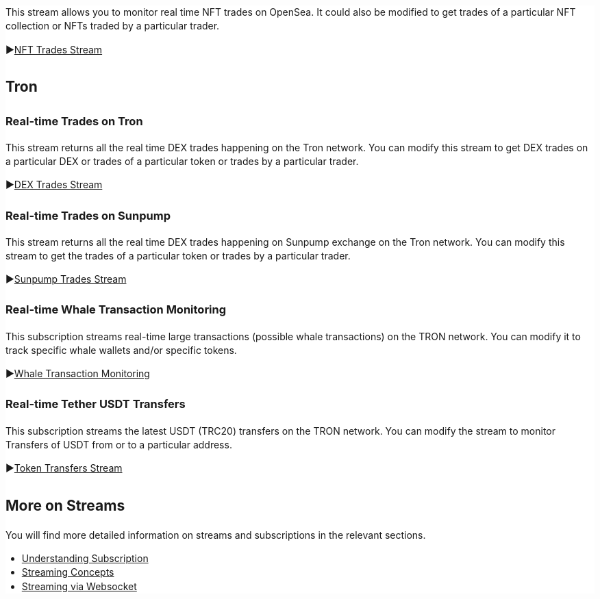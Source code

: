 This stream allows you to monitor real time NFT trades on OpenSea. It could also be modified to get trades of a particular NFT collection or NFTs traded by a particular trader.

▶️[NFT Trades Stream](https://ide.bitquery.io/Latests-OpenSea-Trades--stream)

## Tron

### Real-time Trades on Tron

This stream returns all the real time DEX trades happening on the Tron network. You can modify this stream to get DEX trades on a particular DEX or trades of a particular token or trades by a particular trader.

▶️[DEX Trades Stream](https://ide.bitquery.io/Latest-trades-on-Tron)

### Real-time Trades on Sunpump

This stream returns all the real time DEX trades happening on Sunpump exchange on the Tron network. You can modify this stream to get the trades of a particular token or trades by a particular trader.

▶️[Sunpump Trades Stream](https://ide.bitquery.io/real-time-sunswapTrades)

### Real-time Whale Transaction Monitoring

This subscription streams real-time large transactions (possible whale transactions) on the TRON network. You can modify it to track specific whale wallets and/or specific tokens.

▶️[Whale Transaction Monitoring](https://ide.bitquery.io/Whale-transactions-on-Tron)

### Real-time Tether USDT Transfers

This subscription streams the latest USDT (TRC20) transfers on the TRON network. You can modify the stream to monitor Transfers of USDT from or to a particular address.

▶️[Token Transfers Stream](https://ide.bitquery.io/usdt-trc20-transfers_1)

## More on Streams

You will find more detailed information on streams and subscriptions in the relevant sections.

- [Understanding Subscription](https://docs.bitquery.io/docs/subscriptions/subscription/)
- [Streaming Concepts](https://docs.bitquery.io/docs/category/streaming-via-subscriptions/)
- [Streaming via Websocket](https://docs.bitquery.io/docs/subscriptions/examples/)
